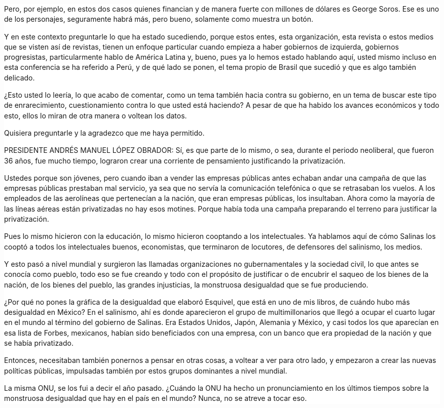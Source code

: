 Pero, por ejemplo, en estos dos casos quienes financian y de manera fuerte con
millones de dólares es George Soros. Ese es uno de los personajes, seguramente
habrá más, pero bueno, solamente como muestra un botón.

Y en este contexto preguntarle lo que ha estado sucediendo, porque estos
entes, esta organización, esta revista o estos medios que se visten así de
revistas, tienen un enfoque particular cuando empieza a haber gobiernos de
izquierda, gobiernos progresistas, particularmente hablo de América Latina y,
bueno, pues ya lo hemos estado hablando aquí, usted mismo incluso en esta
conferencia se ha referido a Perú, y de qué lado se ponen, el tema propio de
Brasil que sucedió y que es algo también delicado.

¿Esto usted lo leería, lo que acabo de comentar, como un tema también hacia
contra su gobierno, en un tema de buscar este tipo de enrarecimiento,
cuestionamiento contra lo que usted está haciendo? A pesar de que ha habido
los avances económicos y todo esto, ellos lo miran de otra manera o voltean
los datos.

Quisiera preguntarle y la agradezco que me haya permitido.

PRESIDENTE ANDRÉS MANUEL LÓPEZ OBRADOR: Sí, es que parte de lo mismo, o sea,
durante el periodo neoliberal, que fueron 36 años, fue mucho tiempo, lograron
crear una corriente de pensamiento justificando la privatización.

Ustedes porque son jóvenes, pero cuando iban a vender las empresas públicas
antes echaban andar una campaña de que las empresas públicas prestaban mal
servicio, ya sea que no servía la comunicación telefónica o que se retrasaban
los vuelos. A los empleados de las aerolíneas que pertenecían a la nación, que
eran empresas públicas, los insultaban. Ahora como la mayoría de las líneas
aéreas están privatizadas no hay esos motines. Porque había toda una campaña
preparando el terreno para justificar la privatización.

Pues lo mismo hicieron con la educación, lo mismo hicieron cooptando a los
intelectuales. Ya hablamos aquí de cómo Salinas los cooptó a todos los
intelectuales buenos, economistas, que terminaron de locutores, de defensores
del salinismo, los medios.

Y esto pasó a nivel mundial y surgieron las llamadas organizaciones no
gubernamentales y la sociedad civil, lo que antes se conocía como pueblo, todo
eso se fue creando y todo con el propósito de justificar o de encubrir el
saqueo de los bienes de la nación, de los bienes del pueblo, las grandes
injusticias, la monstruosa desigualdad que se fue produciendo.

¿Por qué no pones la gráfica de la desigualdad que elaboró Esquivel, que está
en uno de mis libros, de cuándo hubo más desigualdad en México? En el
salinismo, ahí es donde aparecieron el grupo de multimillonarios que llegó a
ocupar el cuarto lugar en el mundo al término del gobierno de Salinas. Era
Estados Unidos, Japón, Alemania y México, y casi todos los que aparecían en
esa lista de Forbes, mexicanos, habían sido beneficiados con una empresa, con
un banco que era propiedad de la nación y que se había privatizado.

Entonces, necesitaban también ponernos a pensar en otras cosas, a voltear a
ver para otro lado, y empezaron a crear las nuevas políticas públicas,
impulsadas también por estos grupos dominantes a nivel mundial.

La misma ONU, se los fui a decir el año pasado. ¿Cuándo la ONU ha hecho un
pronunciamiento en los últimos tiempos sobre la monstruosa desigualdad que hay
en el país en el mundo? Nunca, no se atreve a tocar eso.

